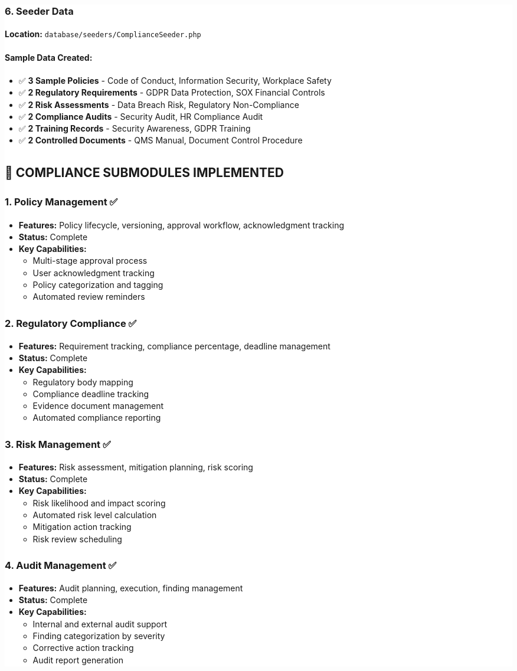 ### **6. Seeder Data**
**Location:** `database/seeders/ComplianceSeeder.php`

#### **Sample Data Created:**
- ✅ **3 Sample Policies** - Code of Conduct, Information Security, Workplace Safety
- ✅ **2 Regulatory Requirements** - GDPR Data Protection, SOX Financial Controls
- ✅ **2 Risk Assessments** - Data Breach Risk, Regulatory Non-Compliance
- ✅ **2 Compliance Audits** - Security Audit, HR Compliance Audit
- ✅ **2 Training Records** - Security Awareness, GDPR Training
- ✅ **2 Controlled Documents** - QMS Manual, Document Control Procedure

## 🎯 **COMPLIANCE SUBMODULES IMPLEMENTED**

### **1. Policy Management** ✅
- **Features:** Policy lifecycle, versioning, approval workflow, acknowledgment tracking
- **Status:** Complete
- **Key Capabilities:** 
  - Multi-stage approval process
  - User acknowledgment tracking
  - Policy categorization and tagging
  - Automated review reminders

### **2. Regulatory Compliance** ✅
- **Features:** Requirement tracking, compliance percentage, deadline management
- **Status:** Complete
- **Key Capabilities:**
  - Regulatory body mapping
  - Compliance deadline tracking
  - Evidence document management
  - Automated compliance reporting

### **3. Risk Management** ✅
- **Features:** Risk assessment, mitigation planning, risk scoring
- **Status:** Complete
- **Key Capabilities:**
  - Risk likelihood and impact scoring
  - Automated risk level calculation
  - Mitigation action tracking
  - Risk review scheduling

### **4. Audit Management** ✅
- **Features:** Audit planning, execution, finding management
- **Status:** Complete
- **Key Capabilities:**
  - Internal and external audit support
  - Finding categorization by severity
  - Corrective action tracking
  - Audit report generation
